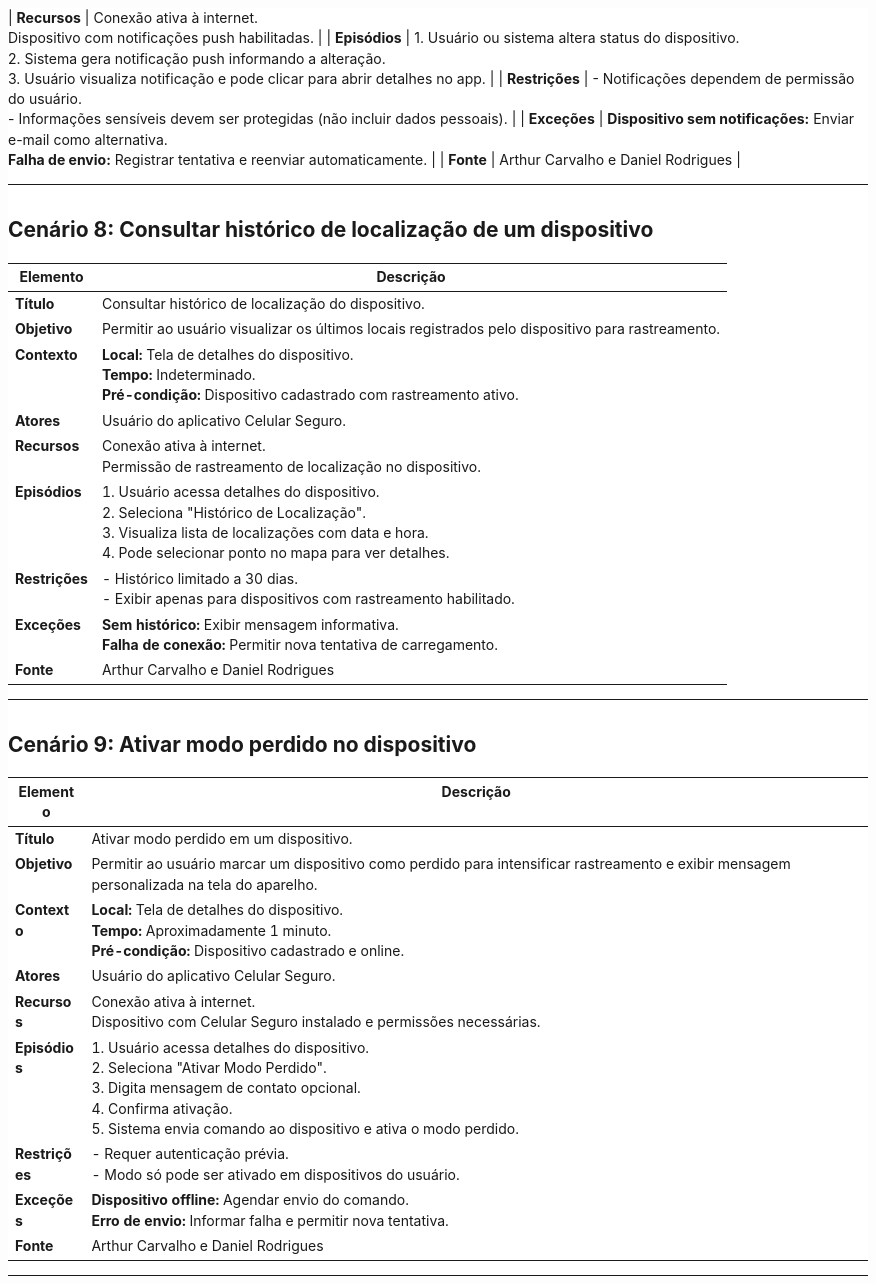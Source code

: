 | **Recursos** | Conexão ativa à internet.<br>Dispositivo com notificações push habilitadas. |
| **Episódios** | 1. Usuário ou sistema altera status do dispositivo.<br>2. Sistema gera notificação push informando a alteração.<br>3. Usuário visualiza notificação e pode clicar para abrir detalhes no app. |
| **Restrições** | - Notificações dependem de permissão do usuário.<br>- Informações sensíveis devem ser protegidas (não incluir dados pessoais). |
| **Exceções** | **Dispositivo sem notificações:** Enviar e-mail como alternativa.<br>**Falha de envio:** Registrar tentativa e reenviar automaticamente. |
| **Fonte** | Arthur Carvalho e Daniel Rodrigues |

---

## Cenário 8: Consultar histórico de localização de um dispositivo

| **Elemento** | **Descrição** |
| ------------ | ------------- |
| **Título** | Consultar histórico de localização do dispositivo. |
| **Objetivo** | Permitir ao usuário visualizar os últimos locais registrados pelo dispositivo para rastreamento. |
| **Contexto** | **Local:** Tela de detalhes do dispositivo.<br>**Tempo:** Indeterminado.<br>**Pré-condição:** Dispositivo cadastrado com rastreamento ativo. |
| **Atores** | Usuário do aplicativo Celular Seguro. |
| **Recursos** | Conexão ativa à internet.<br>Permissão de rastreamento de localização no dispositivo. |
| **Episódios** | 1. Usuário acessa detalhes do dispositivo.<br>2. Seleciona "Histórico de Localização".<br>3. Visualiza lista de localizações com data e hora.<br>4. Pode selecionar ponto no mapa para ver detalhes. |
| **Restrições** | - Histórico limitado a 30 dias.<br>- Exibir apenas para dispositivos com rastreamento habilitado. |
| **Exceções** | **Sem histórico:** Exibir mensagem informativa.<br>**Falha de conexão:** Permitir nova tentativa de carregamento. |
| **Fonte** | Arthur Carvalho e Daniel Rodrigues |

---

## Cenário 9: Ativar modo perdido no dispositivo

| **Elemento** | **Descrição** |
| ------------ | ------------- |
| **Título** | Ativar modo perdido em um dispositivo. |
| **Objetivo** | Permitir ao usuário marcar um dispositivo como perdido para intensificar rastreamento e exibir mensagem personalizada na tela do aparelho. |
| **Contexto** | **Local:** Tela de detalhes do dispositivo.<br>**Tempo:** Aproximadamente 1 minuto.<br>**Pré-condição:** Dispositivo cadastrado e online. |
| **Atores** | Usuário do aplicativo Celular Seguro. |
| **Recursos** | Conexão ativa à internet.<br>Dispositivo com Celular Seguro instalado e permissões necessárias. |
| **Episódios** | 1. Usuário acessa detalhes do dispositivo.<br>2. Seleciona "Ativar Modo Perdido".<br>3. Digita mensagem de contato opcional.<br>4. Confirma ativação.<br>5. Sistema envia comando ao dispositivo e ativa o modo perdido. |
| **Restrições** | - Requer autenticação prévia.<br>- Modo só pode ser ativado em dispositivos do usuário. |
| **Exceções** | **Dispositivo offline:** Agendar envio do comando.<br>**Erro de envio:** Informar falha e permitir nova tentativa. |
| **Fonte** | Arthur Carvalho e Daniel Rodrigues |

---